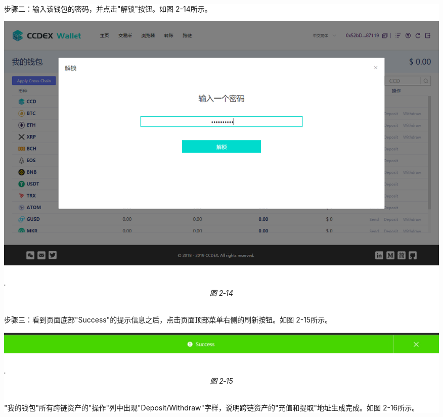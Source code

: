 步骤二：输入该钱包的密码，并点击"解锁"按钮。如图 2-14所示。

![图 2‑14](img/image32.png)

###### .　　　　　　　　　　　　　　　　　　　　　　　　　　　　　　<center>*图 2‑14*</center>

步骤三：看到页面底部"Success"的提示信息之后，点击页面顶部菜单右侧的刷新按钮。如图 2-15所示。

![图 2‑15](img/image33.jpeg)

###### .　　　　　　　　　　　　　　　　　　　　　　　　　　　　　　<center>*图 2‑15*</center>

"我的钱包"所有跨链资产的"操作"列中出现"Deposit/Withdraw"字样，说明跨链资产的"充值和提取"地址生成完成。如图 2-16所示。

